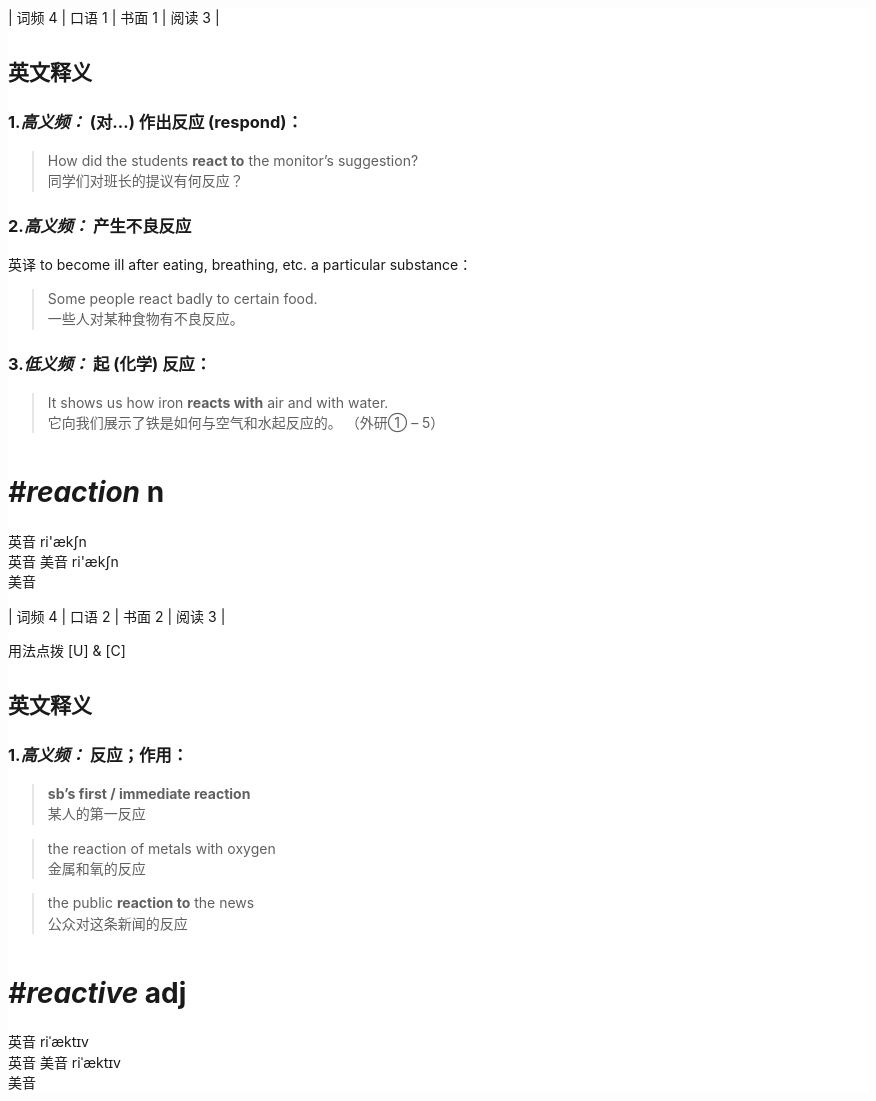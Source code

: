 | 词频 4 | 口语 1 | 书面 1 | 阅读 3 |  

英文释义
---
### 1.*高义频：* **(对…) 作出反应 (respond)：**  

 > How did the students **react to** the monitor’s suggestion?  
 > 同学们对班长的提议有何反应？    
<audio src="./media/react-1.aac"></audio>

### 2.*高义频：* **产生不良反应**  
英译 to become ill after eating, breathing, etc. a particular substance：

 > Some people react badly to certain food.  
 > 一些人对某种食物有不良反应。    
<audio src="./media/Some people react badly _AAC.aac"></audio>

### 3.*低义频：* **起 (化学) 反应：**  

 > It shows us how iron **reacts **with**** air and with water.  
 > 它向我们展示了铁是如何与空气和水起反应的。  （外研① – 5）  
<audio src="./media/react-2.aac"></audio>


# ***\#reaction*** n
英音 ri'ækʃn  
英音
<audio src="./media/reaction-B.aac"></audio>
美音 ri'ækʃn  
美音
<audio src="./media/reaction.aac"></audio>


| 词频 4 | 口语 2 | 书面 2 | 阅读 3 |  

用法点拨  [U] & [C]

英文释义
---
### 1.*高义频：* **反应；作用：**  

 > **sb’s first / immediate reaction**  
 > 某人的第一反应    

 > the reaction of metals with oxygen   
 > 金属和氧的反应    

 > the public **reaction to** the news  
 > 公众对这条新闻的反应    


# ***\#reactive*** adj
英音 riˈæktɪv  
英音
<audio src="./media/reactive1_AAC.aac"></audio>
美音 riˈæktɪv  
美音
<audio src="./media/reactive2_AAC.aac"></audio>
